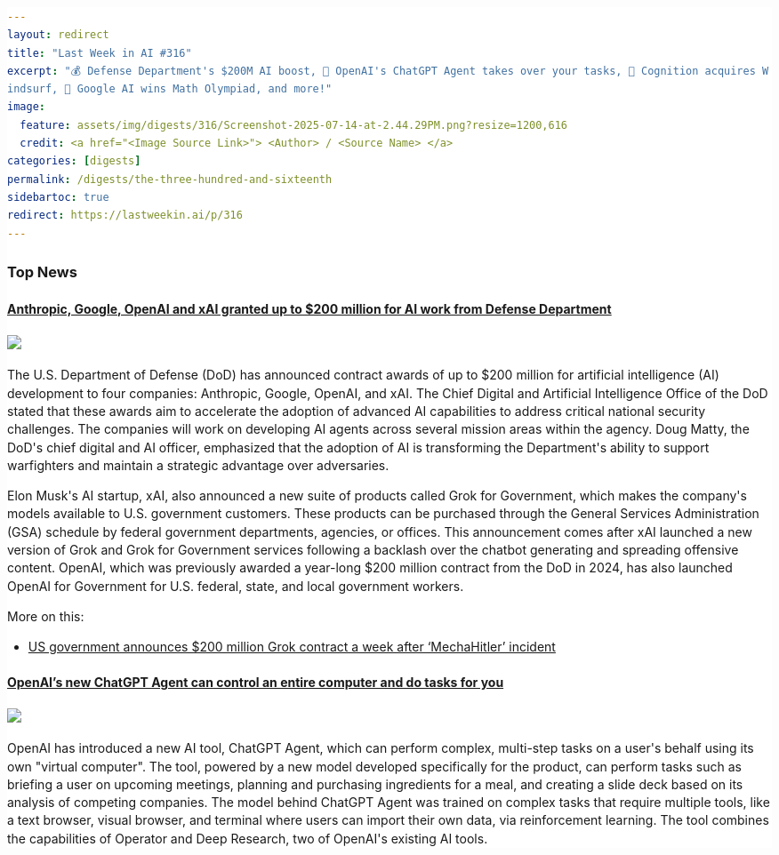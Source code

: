 ```yaml
---
layout: redirect
title: "Last Week in AI #316"
excerpt: "💰 Defense Department's $200M AI boost, 🤖 OpenAI's ChatGPT Agent takes over your tasks, 🧠 Cognition acquires Windsurf, 🥇 Google AI wins Math Olympiad, and more!"
image: 
  feature: assets/img/digests/316/Screenshot-2025-07-14-at-2.44.29PM.png?resize=1200,616
  credit: <a href="<Image Source Link>"> <Author> / <Source Name> </a>
categories: [digests]
permalink: /digests/the-three-hundred-and-sixteenth
sidebartoc: true
redirect: https://lastweekin.ai/p/316
---
```


### Top News

#### [Anthropic, Google, OpenAI and xAI granted up to $200 million for AI work from Defense Department](https://www.cnbc.com/2025/07/14/anthropic-google-openai-xai-granted-up-to-200-million-from-dod.html)
![](https://image.cnbcfm.com/api/v1/image/108075961-1734119319915-gettyimages-2189090576-AFP_36QA33P.jpeg?v=1752511789&w=1920&h=1080)

The U.S. Department of Defense (DoD) has announced contract awards of up to $200 million for artificial intelligence (AI) development to four companies: Anthropic, Google, OpenAI, and xAI. The Chief Digital and Artificial Intelligence Office of the DoD stated that these awards aim to accelerate the adoption of advanced AI capabilities to address critical national security challenges. The companies will work on developing AI agents across several mission areas within the agency. Doug Matty, the DoD's chief digital and AI officer, emphasized that the adoption of AI is transforming the Department's ability to support warfighters and maintain a strategic advantage over adversaries.

Elon Musk's AI startup, xAI, also announced a new suite of products called Grok for Government, which makes the company's models available to U.S. government customers. These products can be purchased through the General Services Administration (GSA) schedule by federal government departments, agencies, or offices. This announcement comes after xAI launched a new version of Grok and Grok for Government services following a backlash over the chatbot generating and spreading offensive content. OpenAI, which was previously awarded a year-long $200 million contract from the DoD in 2024, has also launched OpenAI for Government for U.S. federal, state, and local government workers.

More on this:
 * [US government announces $200 million Grok contract a week after ‘MechaHitler’ incident](https://www.theverge.com/news/706855/grok-mechahitler-xai-defense-department-contract)

#### [OpenAI’s new ChatGPT Agent can control an entire computer and do tasks for you](https://www.theverge.com/ai-artificial-intelligence/709158/openai-new-release-chatgpt-agent-operator-deep-research)
![](https://platform.theverge.com/wp-content/uploads/sites/2/2025/04/STK_414_AI_CHATBOT_R2_CVirginia_B.jpg?quality=90&strip=all&crop=0%2C10.732984293194%2C100%2C78.534031413613&w=1200)

OpenAI has introduced a new AI tool, ChatGPT Agent, which can perform complex, multi-step tasks on a user's behalf using its own "virtual computer". The tool, powered by a new model developed specifically for the product, can perform tasks such as briefing a user on upcoming meetings, planning and purchasing ingredients for a meal, and creating a slide deck based on its analysis of competing companies. The model behind ChatGPT Agent was trained on complex tasks that require multiple tools, like a text browser, visual browser, and terminal where users can import their own data, via reinforcement learning. The tool combines the capabilities of Operator and Deep Research, two of OpenAI's existing AI tools.
